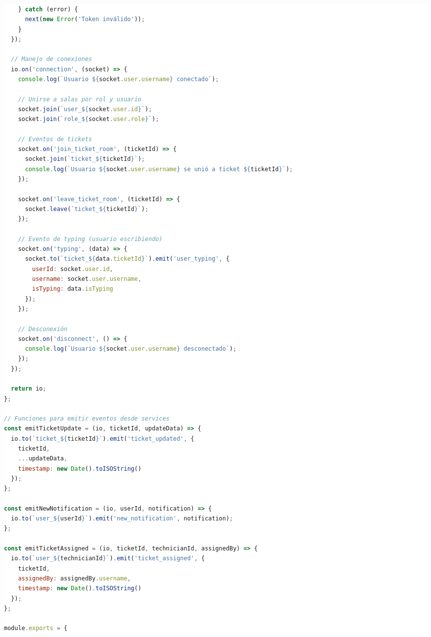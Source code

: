 ```javascript
    } catch (error) {
      next(new Error('Token inválido'));
    }
  });

  // Manejo de conexiones
  io.on('connection', (socket) => {
    console.log(`Usuario ${socket.user.username} conectado`);

    // Unirse a salas por rol y usuario
    socket.join(`user_${socket.user.id}`);
    socket.join(`role_${socket.user.role}`);

    // Eventos de tickets
    socket.on('join_ticket_room', (ticketId) => {
      socket.join(`ticket_${ticketId}`);
      console.log(`Usuario ${socket.user.username} se unió a ticket ${ticketId}`);
    });

    socket.on('leave_ticket_room', (ticketId) => {
      socket.leave(`ticket_${ticketId}`);
    });

    // Evento de typing (usuario escribiendo)
    socket.on('typing', (data) => {
      socket.to(`ticket_${data.ticketId}`).emit('user_typing', {
        userId: socket.user.id,
        username: socket.user.username,
        isTyping: data.isTyping
      });
    });

    // Desconexión
    socket.on('disconnect', () => {
      console.log(`Usuario ${socket.user.username} desconectado`);
    });
  });

  return io;
};

// Funciones para emitir eventos desde services
const emitTicketUpdate = (io, ticketId, updateData) => {
  io.to(`ticket_${ticketId}`).emit('ticket_updated', {
    ticketId,
    ...updateData,
    timestamp: new Date().toISOString()
  });
};

const emitNewNotification = (io, userId, notification) => {
  io.to(`user_${userId}`).emit('new_notification', notification);
};

const emitTicketAssigned = (io, ticketId, technicianId, assignedBy) => {
  io.to(`user_${technicianId}`).emit('ticket_assigned', {
    ticketId,
    assignedBy: assignedBy.username,
    timestamp: new Date().toISOString()
  });
};

module.exports = {
```